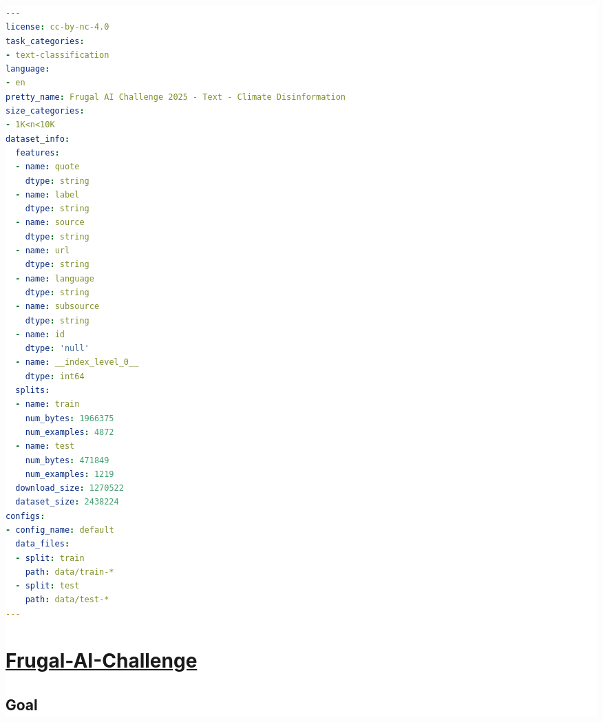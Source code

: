 ```yaml
---
license: cc-by-nc-4.0
task_categories:
- text-classification
language:
- en
pretty_name: Frugal AI Challenge 2025 - Text - Climate Disinformation
size_categories:
- 1K<n<10K
dataset_info:
  features:
  - name: quote
    dtype: string
  - name: label
    dtype: string
  - name: source
    dtype: string
  - name: url
    dtype: string
  - name: language
    dtype: string
  - name: subsource
    dtype: string
  - name: id
    dtype: 'null'
  - name: __index_level_0__
    dtype: int64
  splits:
  - name: train
    num_bytes: 1966375
    num_examples: 4872
  - name: test
    num_bytes: 471849
    num_examples: 1219
  download_size: 1270522
  dataset_size: 2438224
configs:
- config_name: default
  data_files:
  - split: train
    path: data/train-*
  - split: test
    path: data/test-*
---
```


# [Frugal-AI-Challenge](https://frugalaichallenge.org/)

## Goal
